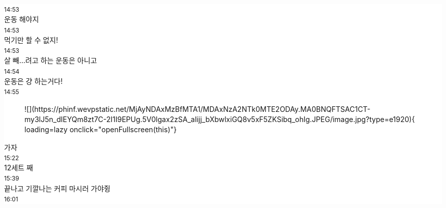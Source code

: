 </div>
<div class="message" markdown="1">
<div class="message-date" markdown="1">
<small>14:53</small>
</div>
<div markdown="1">
운동 해야지
</div>
</div>
<div class="message" markdown="1">
<div class="message-date" markdown="1">
<small>14:53</small>
</div>
<div markdown="1">
먹기만 할 수 없지!
</div>
</div>
<div class="message" markdown="1">
<div class="message-date" markdown="1">
<small>14:53</small>
</div>
<div markdown="1">
살 빼...려고 하는 운동은 아니고
</div>
</div>
<div class="message" markdown="1">
<div class="message-date" markdown="1">
<small>14:54</small>
</div>
<div markdown="1">
운동은 걍 하는거다!
</div>
</div>
<div class="message" markdown="1">
<div class="message-date" markdown="1">
<small>14:55</small>
</div>
<div class="no-flex" markdown="1">
<figure class="msg-media" markdown="1">
![](https://phinf.wevpstatic.net/MjAyNDAxMzBfMTA1/MDAxNzA2NTk0MTE2ODAy.MA0BNQFTSAC1CT-my3lJ5n_dIEYQm8zt7C-2I1I9EPUg.5V0lgax2zSA_aIijj_bXbwlxiGQ8v5xF5ZKSibq_ohIg.JPEG/image.jpg?type=e1920){ loading=lazy onclick="openFullscreen(this)"}
</figure>가자
</div>
</div>
<div class="message" markdown="1">
<div class="message-date" markdown="1">
<small>15:22</small>
</div>
<div markdown="1">
12세트 째
</div>
</div>
<div class="message" markdown="1">
<div class="message-date" markdown="1">
<small>15:39</small>
</div>
<div markdown="1">
끝나고 기깔나는 커피 마시러 가야쥥
</div>
</div>
<div class="message" markdown="1">
<div class="message-date" markdown="1">
<small>16:01</small>
</div>